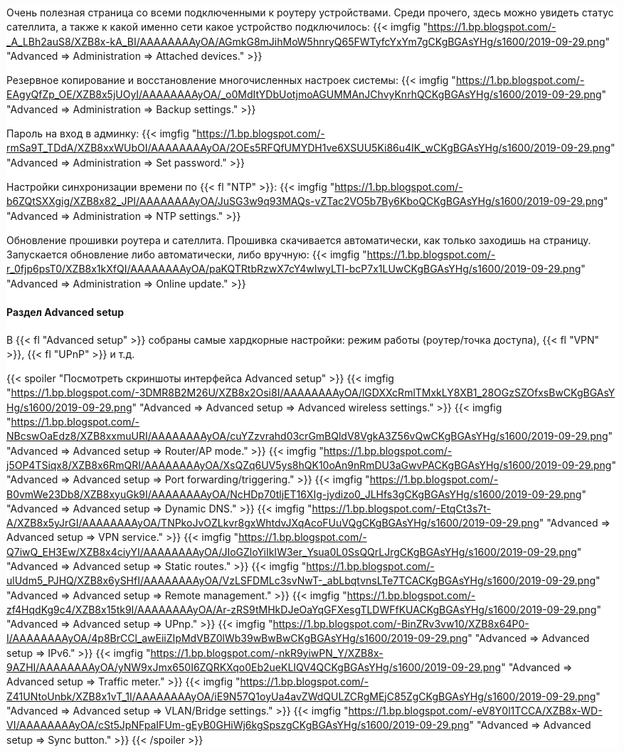 Очень полезная страница со всеми подключенными к роутеру устройствами. Среди прочего, здесь можно увидеть статус сателлита, а также к какой именно сети какое устройство подключилось:
{{< imgfig "https://1.bp.blogspot.com/-_A_LBh2auS8/XZB8x-kA_BI/AAAAAAAAyOA/AGmkG8mJihMoW5hnryQ65FWTyfcYxYm7gCKgBGAsYHg/s1600/2019-09-29.png" "Advanced ⇒ Administration ⇒ Attached devices." >}}

Резервное копирование и восстановление многочисленных настроек системы:
{{< imgfig "https://1.bp.blogspot.com/-EAgyQfZp_OE/XZB8x5jUOyI/AAAAAAAAyOA/_o0MdItYDbUotjmoAGUMMAnJChvyKnrhQCKgBGAsYHg/s1600/2019-09-29.png" "Advanced ⇒ Administration ⇒ Backup settings." >}}

Пароль на вход в админку:
{{< imgfig "https://1.bp.blogspot.com/-rmSa9T_TDdA/XZB8xxWUbOI/AAAAAAAAyOA/2OEs5RFQfUMYDH1ve6XSUU5Ki86u4IK_wCKgBGAsYHg/s1600/2019-09-29.png" "Advanced ⇒ Administration ⇒ Set password." >}}

Настройки синхронизации времени по {{< fl "NTP" >}}:
{{< imgfig "https://1.bp.blogspot.com/-b6ZQtSXXgig/XZB8x82_JPI/AAAAAAAAyOA/JuSG3w9q93MAQs-vZTac2VO5b7By6KboQCKgBGAsYHg/s1600/2019-09-29.png" "Advanced ⇒ Administration ⇒ NTP settings." >}}

Обновление прошивки роутера и сателлита. Прошивка скачивается автоматически, как только заходишь на страницу. Запускается обновление либо автоматически, либо вручную:
{{< imgfig "https://1.bp.blogspot.com/-r_0fjp6psT0/XZB8x1kXfQI/AAAAAAAAyOA/paKQTRtbRzwX7cY4wIwyLTI-bcP7x1LUwCKgBGAsYHg/s1600/2019-09-29.png" "Advanced ⇒ Administration ⇒ Online update." >}}

#### Раздел Advanced setup

В {{< fl "Advanced setup" >}} собраны самые хардкорные настройки: режим работы (роутер/точка доступа), {{< fl "VPN" >}}, {{< fl "UPnP" >}} и т.д.

{{< spoiler "Посмотреть скриншоты интерфейса Advanced setup" >}}
{{< imgfig "https://1.bp.blogspot.com/-3DMR8B2M26U/XZB8x2Osi8I/AAAAAAAAyOA/lGDXXcRmlTMxkLY8XB1_28OGzSZOfxsBwCKgBGAsYHg/s1600/2019-09-29.png" "Advanced ⇒ Advanced setup ⇒ Advanced wireless settings." >}}
{{< imgfig "https://1.bp.blogspot.com/-NBcswOaEdz8/XZB8xxmuURI/AAAAAAAAyOA/cuYZzvrahd03crGmBQldV8VgkA3Z56vQwCKgBGAsYHg/s1600/2019-09-29.png" "Advanced ⇒ Advanced setup ⇒ Router/AP mode." >}}
{{< imgfig "https://1.bp.blogspot.com/-j5OP4TSiqx8/XZB8x6RmQRI/AAAAAAAAyOA/XsQZq6UV5ys8hQK10oAn9nRmDU3aGwvPACKgBGAsYHg/s1600/2019-09-29.png" "Advanced ⇒ Advanced setup ⇒ Port forwarding/triggering." >}}
{{< imgfig "https://1.bp.blogspot.com/-B0vmWe23Db8/XZB8xyuGk9I/AAAAAAAAyOA/NcHDp70tljET16XIg-jydizo0_JLHfs3gCKgBGAsYHg/s1600/2019-09-29.png" "Advanced ⇒ Advanced setup ⇒ Dynamic DNS." >}}
{{< imgfig "https://1.bp.blogspot.com/-EtqCt3s7t-A/XZB8x5yJrGI/AAAAAAAAyOA/TNPkoJvOZLkvr8gxWhtdvJXqAcoFUuVQgCKgBGAsYHg/s1600/2019-09-29.png" "Advanced ⇒ Advanced setup ⇒ VPN service." >}}
{{< imgfig "https://1.bp.blogspot.com/-Q7iwQ_EH3Ew/XZB8x4ciyYI/AAAAAAAAyOA/JIoGZloYiIkIW3er_Ysua0L0SsQQrLJrgCKgBGAsYHg/s1600/2019-09-29.png" "Advanced ⇒ Advanced setup ⇒ Static routes." >}}
{{< imgfig "https://1.bp.blogspot.com/-ulUdm5_PJHQ/XZB8x6ySHfI/AAAAAAAAyOA/VzLSFDMLc3svNwT-_abLbqtvnsLTe7TCACKgBGAsYHg/s1600/2019-09-29.png" "Advanced ⇒ Advanced setup ⇒ Remote management." >}}
{{< imgfig "https://1.bp.blogspot.com/-zf4HqdKg9c4/XZB8x15tk9I/AAAAAAAAyOA/Ar-zRS9tMHkDJeOaYqGFXesgTLDWFfKUACKgBGAsYHg/s1600/2019-09-29.png" "Advanced ⇒ Advanced setup ⇒ UPnp." >}}
{{< imgfig "https://1.bp.blogspot.com/-BinZRv3vw10/XZB8x64P0-I/AAAAAAAAyOA/4p8BrCCl_awEiiZIpMdVBZ0lWb39wBwBwCKgBGAsYHg/s1600/2019-09-29.png" "Advanced ⇒ Advanced setup ⇒ IPv6." >}}
{{< imgfig "https://1.bp.blogspot.com/-nkR9yiwPN_Y/XZB8x-9AZHI/AAAAAAAAyOA/yNW9xJmx650I6ZQRKXqo0Eb2ueKLIQV4QCKgBGAsYHg/s1600/2019-09-29.png" "Advanced ⇒ Advanced setup ⇒ Traffic meter." >}}
{{< imgfig "https://1.bp.blogspot.com/-Z41UNtoUnbk/XZB8x1vT_1I/AAAAAAAAyOA/iE9N57Q1oyUa4avZWdQULZCRgMEjC85ZgCKgBGAsYHg/s1600/2019-09-29.png" "Advanced ⇒ Advanced setup ⇒ VLAN/Bridge settings." >}}
{{< imgfig "https://1.bp.blogspot.com/-eV8Y0l1TCCA/XZB8x-WD-VI/AAAAAAAAyOA/cSt5JpNFpaIFUm-gEyB0GHiWj6kgSpszgCKgBGAsYHg/s1600/2019-09-29.png" "Advanced ⇒ Advanced setup ⇒ Sync button." >}}
{{< /spoiler >}}
